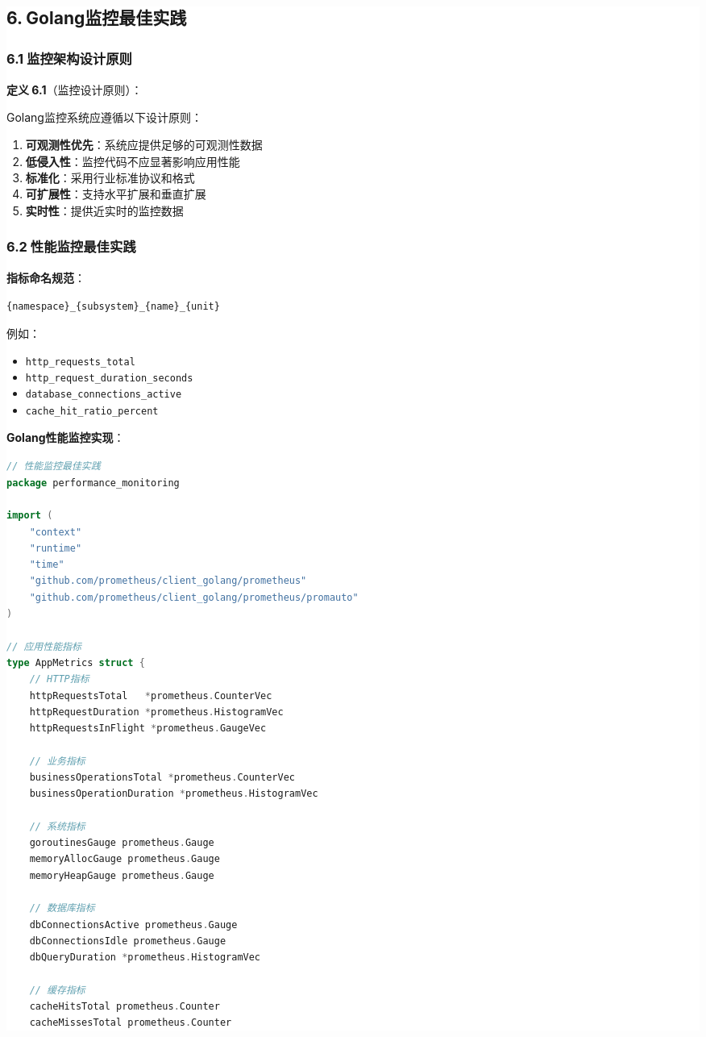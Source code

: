 ## 6. Golang监控最佳实践

### 6.1 监控架构设计原则

**定义 6.1**（监控设计原则）：

Golang监控系统应遵循以下设计原则：

1. **可观测性优先**：系统应提供足够的可观测性数据
2. **低侵入性**：监控代码不应显著影响应用性能
3. **标准化**：采用行业标准协议和格式
4. **可扩展性**：支持水平扩展和垂直扩展
5. **实时性**：提供近实时的监控数据

### 6.2 性能监控最佳实践

**指标命名规范**：

```latex
{namespace}_{subsystem}_{name}_{unit}
```

例如：

- `http_requests_total`
- `http_request_duration_seconds`
- `database_connections_active`
- `cache_hit_ratio_percent`

**Golang性能监控实现**：

```go
// 性能监控最佳实践
package performance_monitoring

import (
    "context"
    "runtime"
    "time"
    "github.com/prometheus/client_golang/prometheus"
    "github.com/prometheus/client_golang/prometheus/promauto"
)

// 应用性能指标
type AppMetrics struct {
    // HTTP指标
    httpRequestsTotal   *prometheus.CounterVec
    httpRequestDuration *prometheus.HistogramVec
    httpRequestsInFlight *prometheus.GaugeVec
    
    // 业务指标
    businessOperationsTotal *prometheus.CounterVec
    businessOperationDuration *prometheus.HistogramVec
    
    // 系统指标
    goroutinesGauge prometheus.Gauge
    memoryAllocGauge prometheus.Gauge
    memoryHeapGauge prometheus.Gauge
    
    // 数据库指标
    dbConnectionsActive prometheus.Gauge
    dbConnectionsIdle prometheus.Gauge
    dbQueryDuration *prometheus.HistogramVec
    
    // 缓存指标
    cacheHitsTotal prometheus.Counter
    cacheMissesTotal prometheus.Counter
```